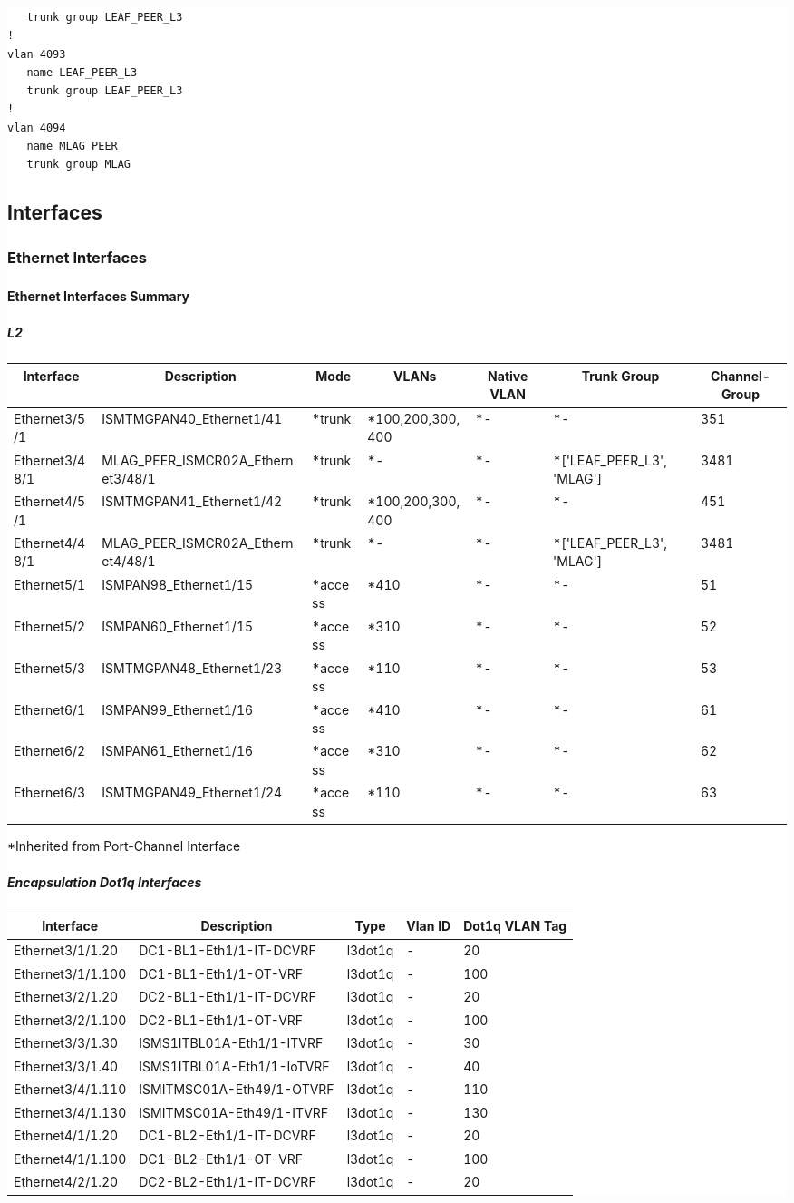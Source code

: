 ```eos
   trunk group LEAF_PEER_L3
!
vlan 4093
   name LEAF_PEER_L3
   trunk group LEAF_PEER_L3
!
vlan 4094
   name MLAG_PEER
   trunk group MLAG
```

## Interfaces

### Ethernet Interfaces

#### Ethernet Interfaces Summary

##### L2

| Interface | Description | Mode | VLANs | Native VLAN | Trunk Group | Channel-Group |
| --------- | ----------- | ---- | ----- | ----------- | ----------- | ------------- |
| Ethernet3/5/1 | ISMTMGPAN40_Ethernet1/41 | *trunk | *100,200,300,400 | *- | *- | 351 |
| Ethernet3/48/1 | MLAG_PEER_ISMCR02A_Ethernet3/48/1 | *trunk | *- | *- | *['LEAF_PEER_L3', 'MLAG'] | 3481 |
| Ethernet4/5/1 | ISMTMGPAN41_Ethernet1/42 | *trunk | *100,200,300,400 | *- | *- | 451 |
| Ethernet4/48/1 | MLAG_PEER_ISMCR02A_Ethernet4/48/1 | *trunk | *- | *- | *['LEAF_PEER_L3', 'MLAG'] | 3481 |
| Ethernet5/1 | ISMPAN98_Ethernet1/15 | *access | *410 | *- | *- | 51 |
| Ethernet5/2 | ISMPAN60_Ethernet1/15 | *access | *310 | *- | *- | 52 |
| Ethernet5/3 | ISMTMGPAN48_Ethernet1/23 | *access | *110 | *- | *- | 53 |
| Ethernet6/1 | ISMPAN99_Ethernet1/16 | *access | *410 | *- | *- | 61 |
| Ethernet6/2 | ISMPAN61_Ethernet1/16 | *access | *310 | *- | *- | 62 |
| Ethernet6/3 | ISMTMGPAN49_Ethernet1/24 | *access | *110 | *- | *- | 63 |

*Inherited from Port-Channel Interface

##### Encapsulation Dot1q Interfaces

| Interface | Description | Type | Vlan ID | Dot1q VLAN Tag |
| --------- | ----------- | -----| ------- | -------------- |
| Ethernet3/1/1.20 | DC1-BL1-Eth1/1-IT-DCVRF | l3dot1q | - | 20 |
| Ethernet3/1/1.100 | DC1-BL1-Eth1/1-OT-VRF | l3dot1q | - | 100 |
| Ethernet3/2/1.20 | DC2-BL1-Eth1/1-IT-DCVRF | l3dot1q | - | 20 |
| Ethernet3/2/1.100 | DC2-BL1-Eth1/1-OT-VRF | l3dot1q | - | 100 |
| Ethernet3/3/1.30 | ISMS1ITBL01A-Eth1/1-ITVRF | l3dot1q | - | 30 |
| Ethernet3/3/1.40 | ISMS1ITBL01A-Eth1/1-IoTVRF | l3dot1q | - | 40 |
| Ethernet3/4/1.110 | ISMITMSC01A-Eth49/1-OTVRF | l3dot1q | - | 110 |
| Ethernet3/4/1.130 | ISMITMSC01A-Eth49/1-ITVRF | l3dot1q | - | 130 |
| Ethernet4/1/1.20 | DC1-BL2-Eth1/1-IT-DCVRF | l3dot1q | - | 20 |
| Ethernet4/1/1.100 | DC1-BL2-Eth1/1-OT-VRF | l3dot1q | - | 100 |
| Ethernet4/2/1.20 | DC2-BL2-Eth1/1-IT-DCVRF | l3dot1q | - | 20 |